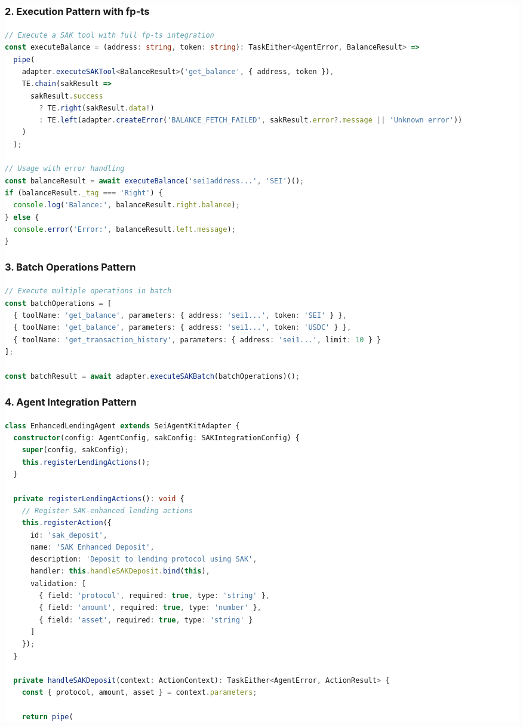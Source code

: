 ### 2. Execution Pattern with fp-ts

```typescript
// Execute a SAK tool with full fp-ts integration
const executeBalance = (address: string, token: string): TaskEither<AgentError, BalanceResult> =>
  pipe(
    adapter.executeSAKTool<BalanceResult>('get_balance', { address, token }),
    TE.chain(sakResult => 
      sakResult.success 
        ? TE.right(sakResult.data!)
        : TE.left(adapter.createError('BALANCE_FETCH_FAILED', sakResult.error?.message || 'Unknown error'))
    )
  );

// Usage with error handling
const balanceResult = await executeBalance('sei1address...', 'SEI')();
if (balanceResult._tag === 'Right') {
  console.log('Balance:', balanceResult.right.balance);
} else {
  console.error('Error:', balanceResult.left.message);
}
```

### 3. Batch Operations Pattern

```typescript
// Execute multiple operations in batch
const batchOperations = [
  { toolName: 'get_balance', parameters: { address: 'sei1...', token: 'SEI' } },
  { toolName: 'get_balance', parameters: { address: 'sei1...', token: 'USDC' } },
  { toolName: 'get_transaction_history', parameters: { address: 'sei1...', limit: 10 } }
];

const batchResult = await adapter.executeSAKBatch(batchOperations)();
```

### 4. Agent Integration Pattern

```typescript
class EnhancedLendingAgent extends SeiAgentKitAdapter {
  constructor(config: AgentConfig, sakConfig: SAKIntegrationConfig) {
    super(config, sakConfig);
    this.registerLendingActions();
  }

  private registerLendingActions(): void {
    // Register SAK-enhanced lending actions
    this.registerAction({
      id: 'sak_deposit',
      name: 'SAK Enhanced Deposit',
      description: 'Deposit to lending protocol using SAK',
      handler: this.handleSAKDeposit.bind(this),
      validation: [
        { field: 'protocol', required: true, type: 'string' },
        { field: 'amount', required: true, type: 'number' },
        { field: 'asset', required: true, type: 'string' }
      ]
    });
  }

  private handleSAKDeposit(context: ActionContext): TaskEither<AgentError, ActionResult> {
    const { protocol, amount, asset } = context.parameters;

    return pipe(
```